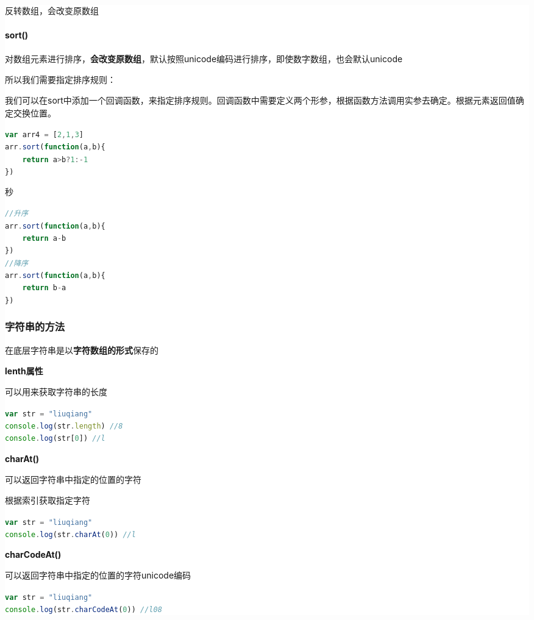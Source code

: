 反转数组，会改变原数组

#### sort()

对数组元素进行排序，**会改变原数组**，默认按照unicode编码进行排序，即使数字数组，也会默认unicode

所以我们需要指定排序规则：

我们可以在sort中添加一个回调函数，来指定排序规则。回调函数中需要定义两个形参，根据函数方法调用实参去确定。根据元素返回值确定交换位置。

```javascript
var arr4 = [2,1,3]
arr.sort(function(a,b){
	return a>b?1:-1
})
```

秒

```javascript
//升序
arr.sort(function(a,b){
    return a-b
})
//降序
arr.sort(function(a,b){
    return b-a
})
```

### 字符串的方法

在底层字符串是以**字符数组的形式**保存的

**lenth属性**

可以用来获取字符串的长度

``` javascript
var str = "liuqiang"
console.log(str.length) //8
console.log(str[0]) //l
```

**charAt()**

可以返回字符串中指定的位置的字符

根据索引获取指定字符

``` javascript
var str = "liuqiang"
console.log(str.charAt(0)) //l
```

**charCodeAt()**

可以返回字符串中指定的位置的字符unicode编码

``` javascript
var str = "liuqiang"
console.log(str.charCodeAt(0)) //l08
```
